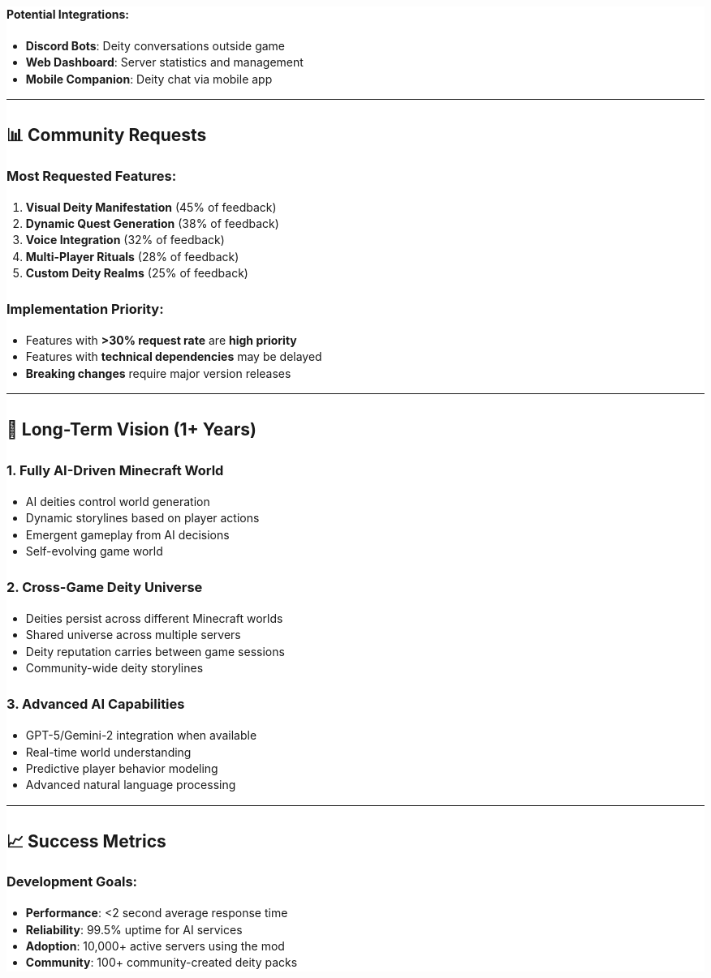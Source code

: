 #### Potential Integrations:
- **Discord Bots**: Deity conversations outside game
- **Web Dashboard**: Server statistics and management
- **Mobile Companion**: Deity chat via mobile app

---

## 📊 Community Requests

### Most Requested Features:
1. **Visual Deity Manifestation** (45% of feedback)
2. **Dynamic Quest Generation** (38% of feedback)
3. **Voice Integration** (32% of feedback)
4. **Multi-Player Rituals** (28% of feedback)
5. **Custom Deity Realms** (25% of feedback)

### Implementation Priority:
- Features with **>30% request rate** are **high priority**
- Features with **technical dependencies** may be delayed
- **Breaking changes** require major version releases

---

## 🔮 Long-Term Vision (1+ Years)

### 1. **Fully AI-Driven Minecraft World**
- AI deities control world generation
- Dynamic storylines based on player actions
- Emergent gameplay from AI decisions
- Self-evolving game world

### 2. **Cross-Game Deity Universe**
- Deities persist across different Minecraft worlds
- Shared universe across multiple servers
- Deity reputation carries between game sessions
- Community-wide deity storylines

### 3. **Advanced AI Capabilities**
- GPT-5/Gemini-2 integration when available
- Real-time world understanding
- Predictive player behavior modeling
- Advanced natural language processing

---

## 📈 Success Metrics

### Development Goals:
- **Performance**: <2 second average response time
- **Reliability**: 99.5% uptime for AI services
- **Adoption**: 10,000+ active servers using the mod
- **Community**: 100+ community-created deity packs
